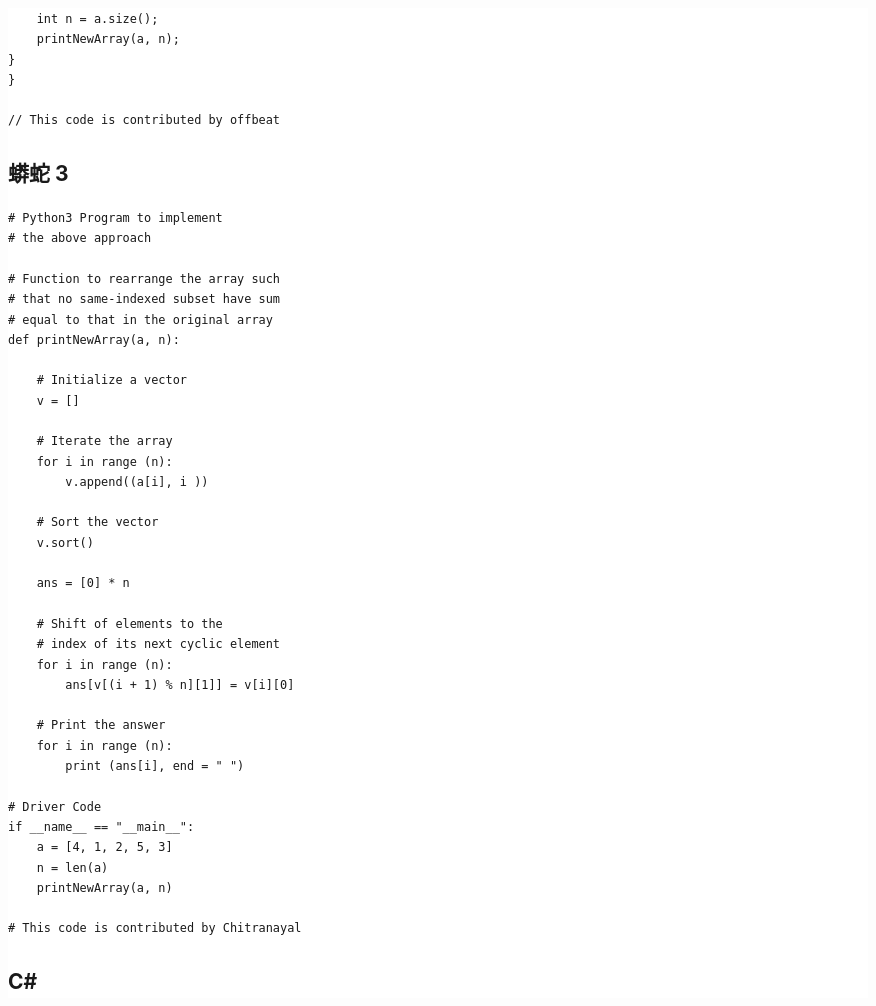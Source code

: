 ```
    int n = a.size();
    printNewArray(a, n);
}
}

// This code is contributed by offbeat
```

## 蟒蛇 3

```
# Python3 Program to implement
# the above approach

# Function to rearrange the array such
# that no same-indexed subset have sum
# equal to that in the original array
def printNewArray(a, n):

    # Initialize a vector
    v = []

    # Iterate the array
    for i in range (n):
        v.append((a[i], i ))

    # Sort the vector
    v.sort()

    ans = [0] * n

    # Shift of elements to the
    # index of its next cyclic element
    for i in range (n):
        ans[v[(i + 1) % n][1]] = v[i][0]

    # Print the answer
    for i in range (n):
        print (ans[i], end = " ")

# Driver Code
if __name__ == "__main__": 
    a = [4, 1, 2, 5, 3]
    n = len(a)
    printNewArray(a, n)

# This code is contributed by Chitranayal
```

## C#
